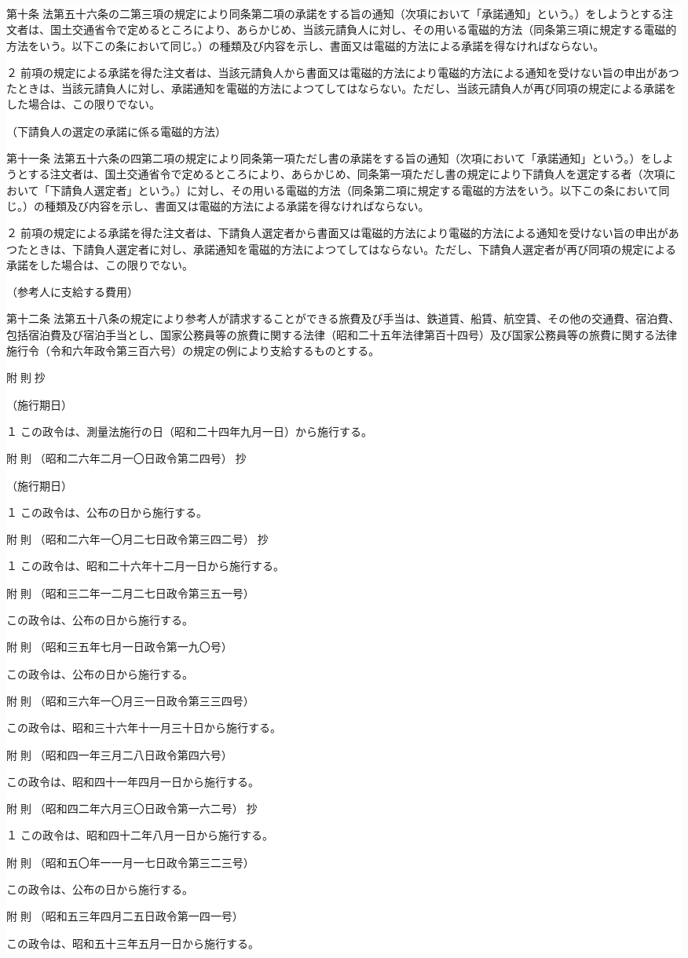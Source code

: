 第十条 法第五十六条の二第三項の規定により同条第二項の承諾をする旨の通知（次項において「承諾通知」という。）をしようとする注文者は、国土交通省令で定めるところにより、あらかじめ、当該元請負人に対し、その用いる電磁的方法（同条第三項に規定する電磁的方法をいう。以下この条において同じ。）の種類及び内容を示し、書面又は電磁的方法による承諾を得なければならない。

２ 前項の規定による承諾を得た注文者は、当該元請負人から書面又は電磁的方法により電磁的方法による通知を受けない旨の申出があつたときは、当該元請負人に対し、承諾通知を電磁的方法によつてしてはならない。ただし、当該元請負人が再び同項の規定による承諾をした場合は、この限りでない。

（下請負人の選定の承諾に係る電磁的方法）

第十一条 法第五十六条の四第二項の規定により同条第一項ただし書の承諾をする旨の通知（次項において「承諾通知」という。）をしようとする注文者は、国土交通省令で定めるところにより、あらかじめ、同条第一項ただし書の規定により下請負人を選定する者（次項において「下請負人選定者」という。）に対し、その用いる電磁的方法（同条第二項に規定する電磁的方法をいう。以下この条において同じ。）の種類及び内容を示し、書面又は電磁的方法による承諾を得なければならない。

２ 前項の規定による承諾を得た注文者は、下請負人選定者から書面又は電磁的方法により電磁的方法による通知を受けない旨の申出があつたときは、下請負人選定者に対し、承諾通知を電磁的方法によつてしてはならない。ただし、下請負人選定者が再び同項の規定による承諾をした場合は、この限りでない。

（参考人に支給する費用）

第十二条 法第五十八条の規定により参考人が請求することができる旅費及び手当は、鉄道賃、船賃、航空賃、その他の交通費、宿泊費、包括宿泊費及び宿泊手当とし、国家公務員等の旅費に関する法律（昭和二十五年法律第百十四号）及び国家公務員等の旅費に関する法律施行令（令和六年政令第三百六号）の規定の例により支給するものとする。

附 則 抄

（施行期日）

１ この政令は、測量法施行の日（昭和二十四年九月一日）から施行する。

附 則 （昭和二六年二月一〇日政令第二四号） 抄

（施行期日）

１ この政令は、公布の日から施行する。

附 則 （昭和二六年一〇月二七日政令第三四二号） 抄

１ この政令は、昭和二十六年十二月一日から施行する。

附 則 （昭和三二年一二月二七日政令第三五一号）

この政令は、公布の日から施行する。

附 則 （昭和三五年七月一日政令第一九〇号）

この政令は、公布の日から施行する。

附 則 （昭和三六年一〇月三一日政令第三三四号）

この政令は、昭和三十六年十一月三十日から施行する。

附 則 （昭和四一年三月二八日政令第四六号）

この政令は、昭和四十一年四月一日から施行する。

附 則 （昭和四二年六月三〇日政令第一六二号） 抄

１ この政令は、昭和四十二年八月一日から施行する。

附 則 （昭和五〇年一一月一七日政令第三二三号）

この政令は、公布の日から施行する。

附 則 （昭和五三年四月二五日政令第一四一号）

この政令は、昭和五十三年五月一日から施行する。
